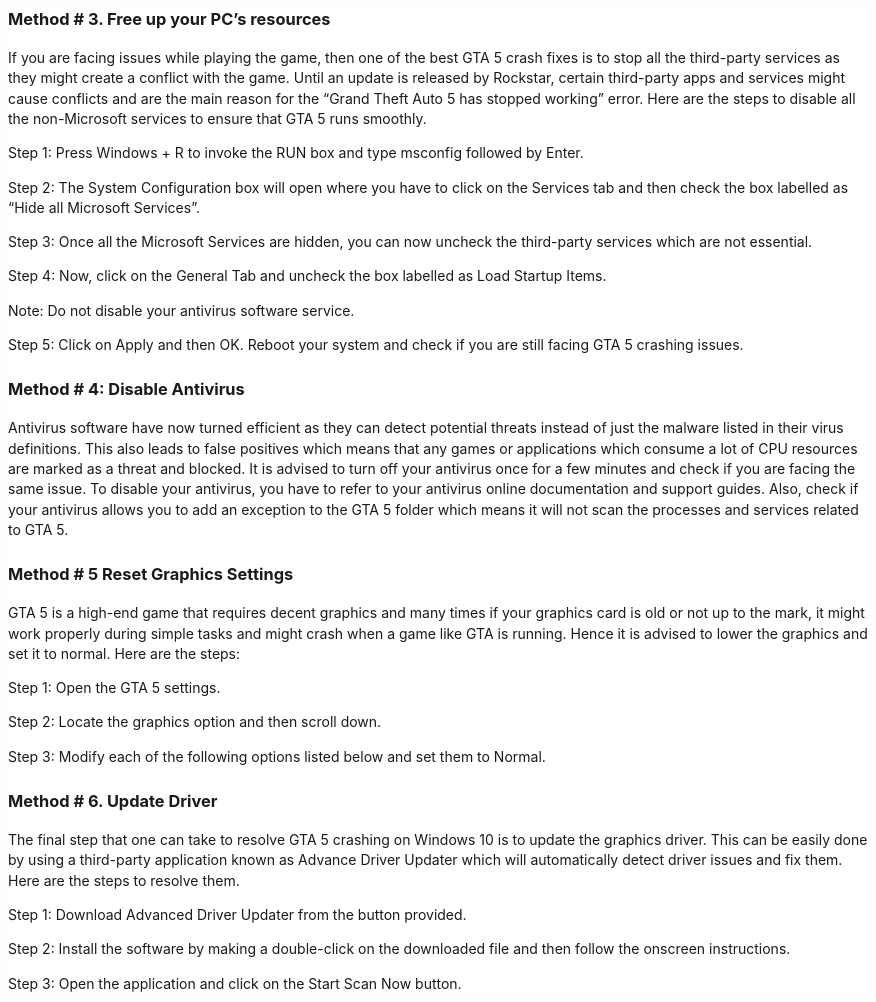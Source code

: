 ### Method # 3. Free up your PC’s resources
 
If you are facing issues while playing the game, then one of the best GTA 5 crash fixes is to stop all the third-party services as they might create a conflict with the game. Until an update is released by Rockstar, certain third-party apps and services might cause conflicts and are the main reason for the “Grand Theft Auto 5 has stopped working” error. Here are the steps to disable all the non-Microsoft services to ensure that GTA 5 runs smoothly.
 
Step 1: Press Windows + R to invoke the RUN box and type msconfig followed by Enter.
 
Step 2: The System Configuration box will open where you have to click on the Services tab and then check the box labelled as “Hide all Microsoft Services”.
 
Step 3: Once all the Microsoft Services are hidden, you can now uncheck the third-party services which are not essential.
 
Step 4: Now, click on the General Tab and uncheck the box labelled as Load Startup Items.
 
Note: Do not disable your antivirus software service.
 
Step 5: Click on Apply and then OK. Reboot your system and check if you are still facing GTA 5 crashing issues.
 
### Method # 4: Disable Antivirus
 
Antivirus software have now turned efficient as they can detect potential threats instead of just the malware listed in their virus definitions. This also leads to false positives which means that any games or applications which consume a lot of CPU resources are marked as a threat and blocked. It is advised to turn off your antivirus once for a few minutes and check if you are facing the same issue. To disable your antivirus, you have to refer to your antivirus online documentation and support guides. Also, check if your antivirus allows you to add an exception to the GTA 5 folder which means it will not scan the processes and services related to GTA 5.
 
### Method # 5 Reset Graphics Settings
 
GTA 5 is a high-end game that requires decent graphics and many times if your graphics card is old or not up to the mark, it might work properly during simple tasks and might crash when a game like GTA is running. Hence it is advised to lower the graphics and set it to normal. Here are the steps:
 
Step 1: Open the GTA 5 settings.
 
Step 2: Locate the graphics option and then scroll down.
 
Step 3: Modify each of the following options listed below and set them to Normal.
 
### Method # 6. Update Driver
 
The final step that one can take to resolve GTA 5 crashing on Windows 10 is to update the graphics driver. This can be easily done by using a third-party application known as Advance Driver Updater which will automatically detect driver issues and fix them. Here are the steps to resolve them.
 
Step 1: Download Advanced Driver Updater from the button provided.
 
Step 2: Install the software by making a double-click on the downloaded file and then follow the onscreen instructions.
 
Step 3: Open the application and click on the Start Scan Now button.
 